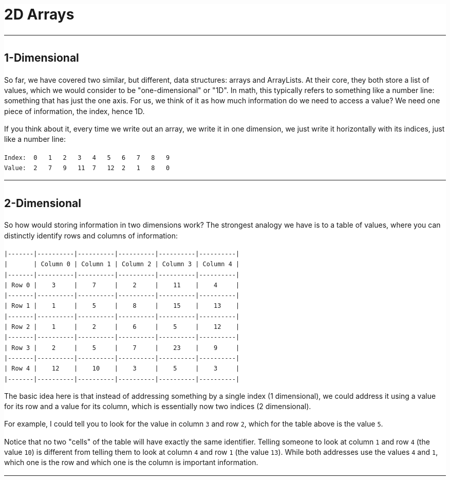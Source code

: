 # 2D Arrays

---

## 1-Dimensional

So far, we have covered two similar, but different, data structures: arrays and ArrayLists. At their core, they both store a list of values, which we would consider to be "one-dimensional" or "1D". In math, this typically refers to something like a number line: something that has just the one axis. For us, we think of it as how much information do we need to access a value? We need one piece of information, the index, hence 1D.

If you think about it, every time we write out an array, we write it in one dimension, we just write it horizontally with its indices, just like a number line:

```
Index:  0   1   2   3   4   5   6   7   8   9
Value:  2   7   9   11  7   12  2   1   8   0
```

---

## 2-Dimensional

So how would storing information in two dimensions work? The strongest analogy we have is to a table of values, where you can distinctly identify rows and columns of information:

```
|-------|----------|----------|----------|----------|----------|
|       | Column 0 | Column 1 | Column 2 | Column 3 | Column 4 |
|-------|----------|----------|----------|----------|----------|
| Row 0 |    3     |    7     |    2     |    11    |    4     |
|-------|----------|----------|----------|----------|----------|
| Row 1 |    1     |    5     |    8     |    15    |    13    |
|-------|----------|----------|----------|----------|----------|
| Row 2 |    1     |    2     |    6     |    5     |    12    |
|-------|----------|----------|----------|----------|----------|
| Row 3 |    2     |    5     |    7     |    23    |    9     |
|-------|----------|----------|----------|----------|----------|
| Row 4 |    12    |    10    |    3     |    5     |    3     |
|-------|----------|----------|----------|----------|----------|
```

The basic idea here is that instead of addressing something by a single index (1 dimensional), we could address it using a value for its row and a value for its column, which is essentially now two indices (2 dimensional).

For example, I could tell you to look for the value in column `3` and row `2`, which for the table above is the value `5`.

Notice that no two "cells" of the table will have exactly the same identifier. Telling someone to look at column `1` and row `4` (the value `10`) is different from telling them to look at column `4` and row `1` (the value `13`). While both addresses use the values `4` and `1`, which one is the row and which one is the column is important information.

---